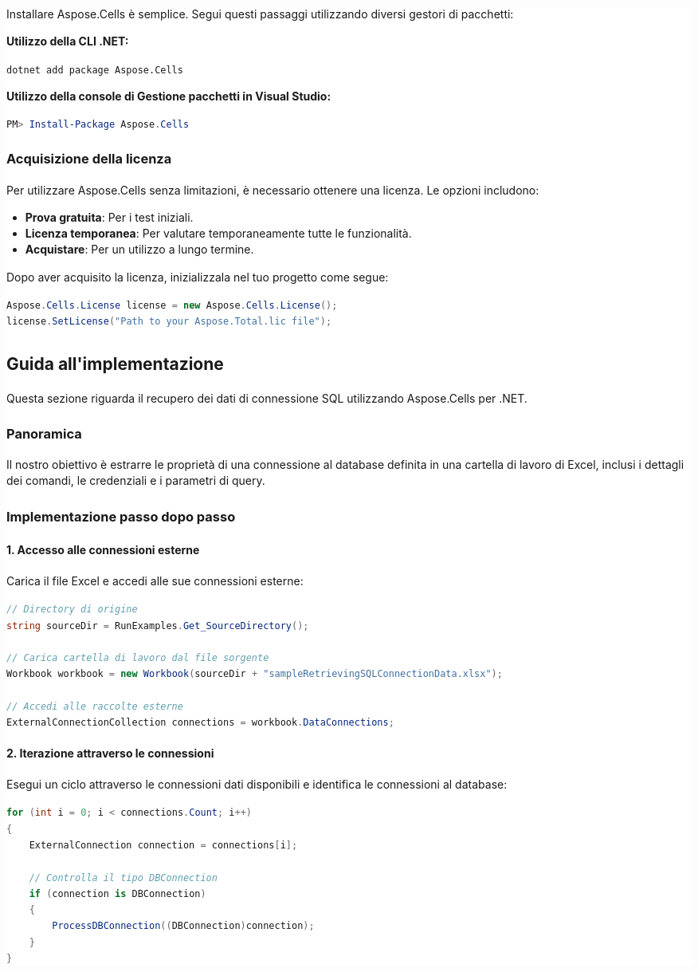 Installare Aspose.Cells è semplice. Segui questi passaggi utilizzando diversi gestori di pacchetti:

**Utilizzo della CLI .NET:**
```bash
dotnet add package Aspose.Cells
```

**Utilizzo della console di Gestione pacchetti in Visual Studio:**
```powershell
PM> Install-Package Aspose.Cells
```

### Acquisizione della licenza

Per utilizzare Aspose.Cells senza limitazioni, è necessario ottenere una licenza. Le opzioni includono:
- **Prova gratuita**: Per i test iniziali.
- **Licenza temporanea**: Per valutare temporaneamente tutte le funzionalità.
- **Acquistare**: Per un utilizzo a lungo termine.

Dopo aver acquisito la licenza, inizializzala nel tuo progetto come segue:
```csharp
Aspose.Cells.License license = new Aspose.Cells.License();
license.SetLicense("Path to your Aspose.Total.lic file");
```

## Guida all'implementazione

Questa sezione riguarda il recupero dei dati di connessione SQL utilizzando Aspose.Cells per .NET.

### Panoramica

Il nostro obiettivo è estrarre le proprietà di una connessione al database definita in una cartella di lavoro di Excel, inclusi i dettagli dei comandi, le credenziali e i parametri di query.

### Implementazione passo dopo passo

#### 1. Accesso alle connessioni esterne

Carica il file Excel e accedi alle sue connessioni esterne:
```csharp
// Directory di origine
string sourceDir = RunExamples.Get_SourceDirectory();

// Carica cartella di lavoro dal file sorgente
Workbook workbook = new Workbook(sourceDir + "sampleRetrievingSQLConnectionData.xlsx");

// Accedi alle raccolte esterne
ExternalConnectionCollection connections = workbook.DataConnections;
```

#### 2. Iterazione attraverso le connessioni

Esegui un ciclo attraverso le connessioni dati disponibili e identifica le connessioni al database:
```csharp
for (int i = 0; i < connections.Count; i++)
{
    ExternalConnection connection = connections[i];
    
    // Controlla il tipo DBConnection
    if (connection is DBConnection)
    {
        ProcessDBConnection((DBConnection)connection);
    }
}
```
